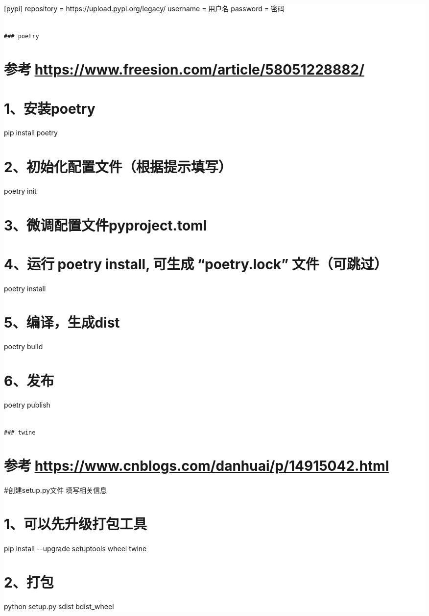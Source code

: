 [pypi] repository = https://upload.pypi.org/legacy/ 
username = 用户名 
password = 密码
```

### poetry

```
# 参考 https://www.freesion.com/article/58051228882/

# 1、安装poetry
pip install poetry

# 2、初始化配置文件（根据提示填写）
poetry init

# 3、微调配置文件pyproject.toml

# 4、运行 poetry install, 可生成 “poetry.lock” 文件（可跳过）
poetry install

# 5、编译，生成dist
poetry build

# 6、发布
poetry publish

```

### twine

```
# 参考 https://www.cnblogs.com/danhuai/p/14915042.html
#创建setup.py文件 填写相关信息

# 1、可以先升级打包工具
pip install --upgrade setuptools wheel twine

# 2、打包
python setup.py sdist bdist_wheel
